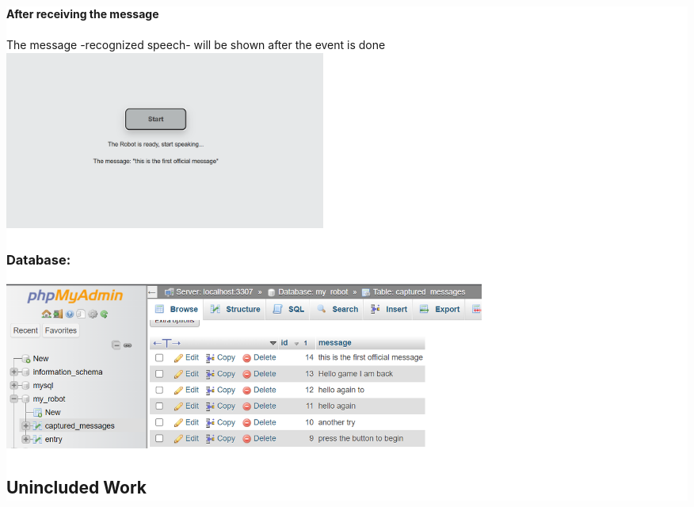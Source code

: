 #### After receiving the message
The message -recognized speech- will be shown after the event is done <br />
<img src="images/p3.png" width="400">

### Database:

<img src="images/db2.png" width="600">


## Unincluded Work
